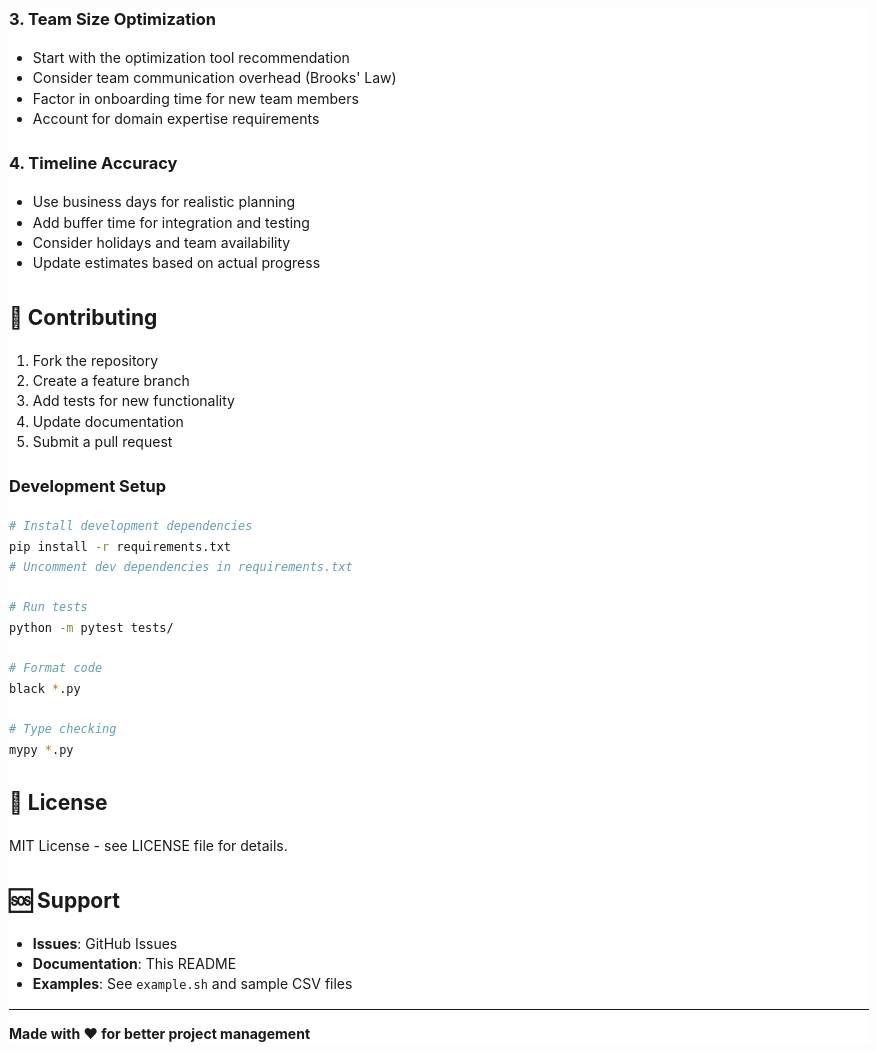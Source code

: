 ### 3. Team Size Optimization

- Start with the optimization tool recommendation
- Consider team communication overhead (Brooks' Law)
- Factor in onboarding time for new team members
- Account for domain expertise requirements

### 4. Timeline Accuracy

- Use business days for realistic planning
- Add buffer time for integration and testing
- Consider holidays and team availability
- Update estimates based on actual progress

## 🤝 Contributing

1. Fork the repository
2. Create a feature branch
3. Add tests for new functionality
4. Update documentation
5. Submit a pull request

### Development Setup

```bash
# Install development dependencies
pip install -r requirements.txt
# Uncomment dev dependencies in requirements.txt

# Run tests
python -m pytest tests/

# Format code
black *.py

# Type checking
mypy *.py
```

## 📄 License

MIT License - see LICENSE file for details.

## 🆘 Support

- **Issues**: GitHub Issues
- **Documentation**: This README
- **Examples**: See `example.sh` and sample CSV files

---

**Made with ❤️ for better project management**
